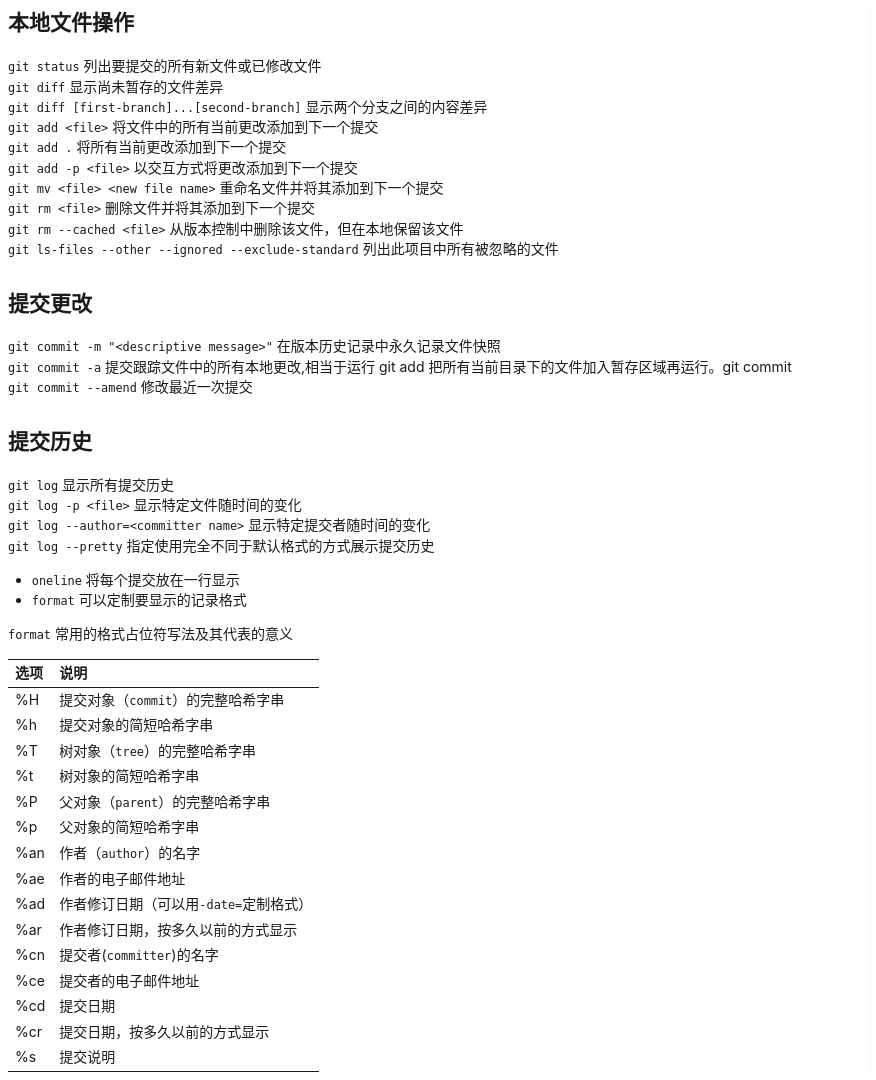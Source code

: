 ## 本地文件操作

`git status` 列出要提交的所有新文件或已修改文件  
`git diff` 显示尚未暂存的文件差异  
`git diff [first-branch]...[second-branch]` 显示两个分支之间的内容差异  
`git add <file>` 将文件中的所有当前更改添加到下一个提交  
`git add .` 将所有当前更改添加到下一个提交  
`git add -p <file>` 以交互方式将更改添加到下一个提交  
`git mv <file> <new file name>` 重命名文件并将其添加到下一个提交  
`git rm <file>` 删除文件并将其添加到下一个提交   
`git rm --cached <file>` 从版本控制中删除该文件，但在本地保留该文件   
`git ls-files --other --ignored --exclude-standard` 列出此项目中所有被忽略的文件  
 

## 提交更改

`git commit -m "<descriptive message>"` 在版本历史记录中永久记录文件快照  
`git commit -a` 提交跟踪文件中的所有本地更改,相当于运行 git add 把所有当前目录下的文件加入暂存区域再运行。git commit  
`git commit --amend` 修改最近一次提交  

## 提交历史

`git log` 显示所有提交历史  
`git log -p <file>` 显示特定文件随时间的变化  
`git log --author=<committer name>` 显示特定提交者随时间的变化  
`git log --pretty` 指定使用完全不同于默认格式的方式展示提交历史  
* `oneline` 将每个提交放在一行显示
* `format` 可以定制要显示的记录格式  

`format` 常用的格式占位符写法及其代表的意义

| 选项   | 说明
| :---- | :----------------------------- |
| %H	| 提交对象（`commit`）的完整哈希字串
| %h	| 提交对象的简短哈希字串
| %T	| 树对象（`tree`）的完整哈希字串
| %t	| 树对象的简短哈希字串
| %P	| 父对象（`parent`）的完整哈希字串
| %p	| 父对象的简短哈希字串
| %an	| 作者（`author`）的名字
| %ae	| 作者的电子邮件地址
| %ad	| 作者修订日期（可以用`-date=`定制格式）
| %ar	| 作者修订日期，按多久以前的方式显示
| %cn	| 提交者(`committer`)的名字
| %ce	| 提交者的电子邮件地址
| %cd	| 提交日期
| %cr	| 提交日期，按多久以前的方式显示
| %s	| 提交说明
